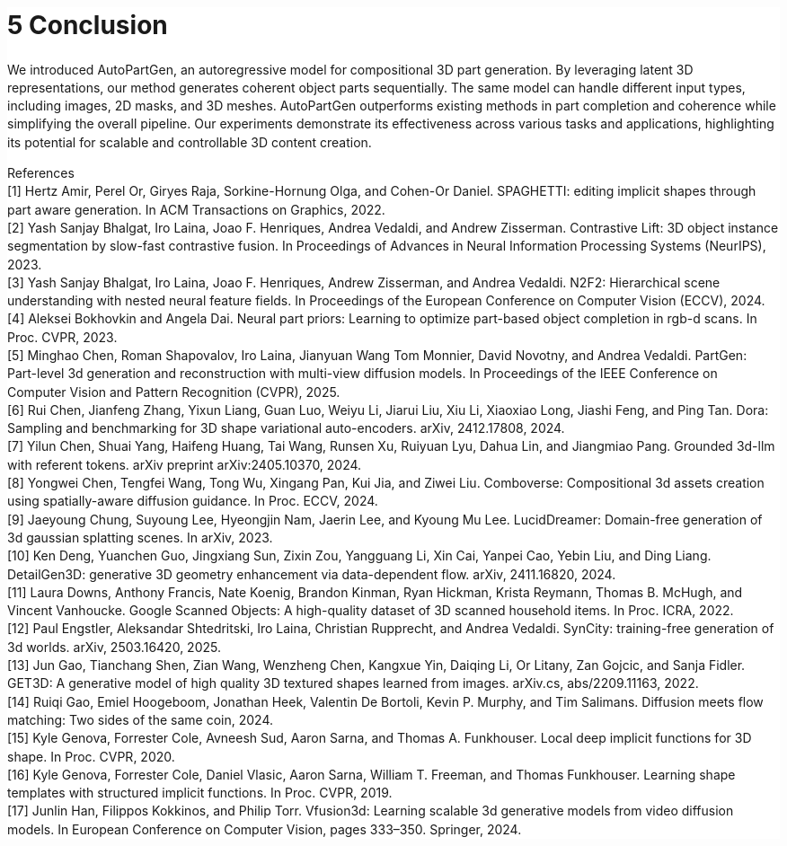 # 5 Conclusion

We introduced AutoPartGen, an autoregressive model for compositional 3D part generation. By leveraging latent 3D representations, our method generates coherent object parts sequentially. The same model can handle different input types, including images, 2D masks, and 3D meshes. AutoPartGen outperforms existing methods in part completion and coherence while simplifying the overall pipeline. Our experiments demonstrate its effectiveness across various tasks and applications, highlighting its potential for scalable and controllable 3D content creation.

References   
[1] Hertz Amir, Perel Or, Giryes Raja, Sorkine-Hornung Olga, and Cohen-Or Daniel. SPAGHETTI: editing implicit shapes through part aware generation. In ACM Transactions on Graphics, 2022.   
[2] Yash Sanjay Bhalgat, Iro Laina, Joao F. Henriques, Andrea Vedaldi, and Andrew Zisserman. Contrastive Lift: 3D object instance segmentation by slow-fast contrastive fusion. In Proceedings of Advances in Neural Information Processing Systems (NeurIPS), 2023.   
[3] Yash Sanjay Bhalgat, Iro Laina, Joao F. Henriques, Andrew Zisserman, and Andrea Vedaldi. N2F2: Hierarchical scene understanding with nested neural feature fields. In Proceedings of the European Conference on Computer Vision (ECCV), 2024.   
[4] Aleksei Bokhovkin and Angela Dai. Neural part priors: Learning to optimize part-based object completion in rgb-d scans. In Proc. CVPR, 2023.   
[5] Minghao Chen, Roman Shapovalov, Iro Laina, Jianyuan Wang Tom Monnier, David Novotny, and Andrea Vedaldi. PartGen: Part-level 3d generation and reconstruction with multi-view diffusion models. In Proceedings of the IEEE Conference on Computer Vision and Pattern Recognition (CVPR), 2025.   
[6] Rui Chen, Jianfeng Zhang, Yixun Liang, Guan Luo, Weiyu Li, Jiarui Liu, Xiu Li, Xiaoxiao Long, Jiashi Feng, and Ping Tan. Dora: Sampling and benchmarking for 3D shape variational auto-encoders. arXiv, 2412.17808, 2024.   
[7] Yilun Chen, Shuai Yang, Haifeng Huang, Tai Wang, Runsen Xu, Ruiyuan Lyu, Dahua Lin, and Jiangmiao Pang. Grounded 3d-llm with referent tokens. arXiv preprint arXiv:2405.10370, 2024.   
[8] Yongwei Chen, Tengfei Wang, Tong Wu, Xingang Pan, Kui Jia, and Ziwei Liu. Comboverse: Compositional 3d assets creation using spatially-aware diffusion guidance. In Proc. ECCV, 2024.   
[9] Jaeyoung Chung, Suyoung Lee, Hyeongjin Nam, Jaerin Lee, and Kyoung Mu Lee. LucidDreamer: Domain-free generation of 3d gaussian splatting scenes. In arXiv, 2023.   
[10] Ken Deng, Yuanchen Guo, Jingxiang Sun, Zixin Zou, Yangguang Li, Xin Cai, Yanpei Cao, Yebin Liu, and Ding Liang. DetailGen3D: generative 3D geometry enhancement via data-dependent flow. arXiv, 2411.16820, 2024.   
[11] Laura Downs, Anthony Francis, Nate Koenig, Brandon Kinman, Ryan Hickman, Krista Reymann, Thomas B. McHugh, and Vincent Vanhoucke. Google Scanned Objects: A high-quality dataset of 3D scanned household items. In Proc. ICRA, 2022.   
[12] Paul Engstler, Aleksandar Shtedritski, Iro Laina, Christian Rupprecht, and Andrea Vedaldi. SynCity: training-free generation of 3d worlds. arXiv, 2503.16420, 2025.   
[13] Jun Gao, Tianchang Shen, Zian Wang, Wenzheng Chen, Kangxue Yin, Daiqing Li, Or Litany, Zan Gojcic, and Sanja Fidler. GET3D: A generative model of high quality 3D textured shapes learned from images. arXiv.cs, abs/2209.11163, 2022.   
[14] Ruiqi Gao, Emiel Hoogeboom, Jonathan Heek, Valentin De Bortoli, Kevin P. Murphy, and Tim Salimans. Diffusion meets flow matching: Two sides of the same coin, 2024.   
[15] Kyle Genova, Forrester Cole, Avneesh Sud, Aaron Sarna, and Thomas A. Funkhouser. Local deep implicit functions for 3D shape. In Proc. CVPR, 2020.   
[16] Kyle Genova, Forrester Cole, Daniel Vlasic, Aaron Sarna, William T. Freeman, and Thomas Funkhouser. Learning shape templates with structured implicit functions. In Proc. CVPR, 2019.   
[17] Junlin Han, Filippos Kokkinos, and Philip Torr. Vfusion3d: Learning scalable 3d generative models from video diffusion models. In European Conference on Computer Vision, pages 333–350. Springer, 2024.
